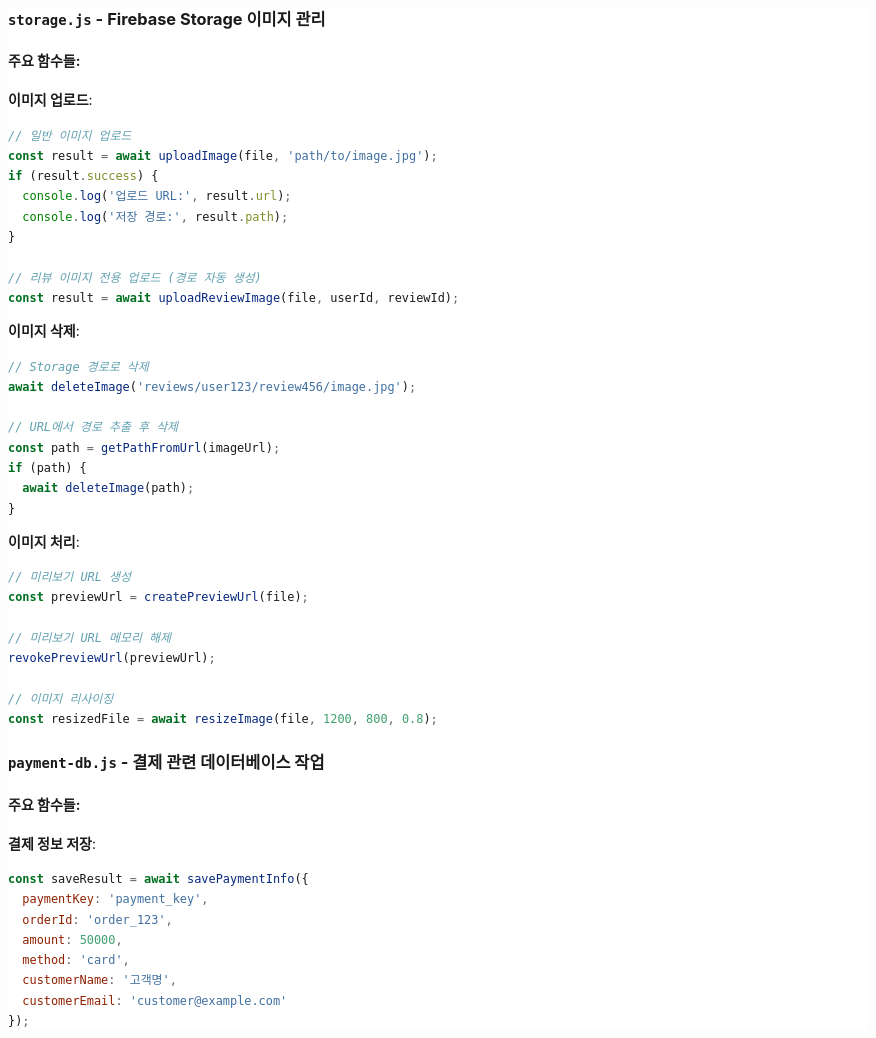 ### `storage.js` - Firebase Storage 이미지 관리

#### 주요 함수들:

**이미지 업로드**:
```javascript
// 일반 이미지 업로드
const result = await uploadImage(file, 'path/to/image.jpg');
if (result.success) {
  console.log('업로드 URL:', result.url);
  console.log('저장 경로:', result.path);
}

// 리뷰 이미지 전용 업로드 (경로 자동 생성)
const result = await uploadReviewImage(file, userId, reviewId);
```

**이미지 삭제**:
```javascript
// Storage 경로로 삭제
await deleteImage('reviews/user123/review456/image.jpg');

// URL에서 경로 추출 후 삭제
const path = getPathFromUrl(imageUrl);
if (path) {
  await deleteImage(path);
}
```

**이미지 처리**:
```javascript
// 미리보기 URL 생성
const previewUrl = createPreviewUrl(file);

// 미리보기 URL 메모리 해제
revokePreviewUrl(previewUrl);

// 이미지 리사이징
const resizedFile = await resizeImage(file, 1200, 800, 0.8);
```

### `payment-db.js` - 결제 관련 데이터베이스 작업

#### 주요 함수들:

**결제 정보 저장**:
```javascript
const saveResult = await savePaymentInfo({
  paymentKey: 'payment_key',
  orderId: 'order_123',
  amount: 50000,
  method: 'card',
  customerName: '고객명',
  customerEmail: 'customer@example.com'
});
```
